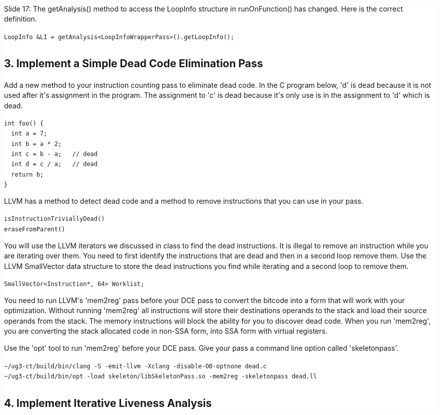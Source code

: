 Slide 17: The getAnalysis() method to access the LoopInfo structure in runOnFunction() has changed. Here is the correct definition.

```
LoopInfo &LI = getAnalysis<LoopInfoWrapperPass>().getLoopInfo();
```

## 3. Implement a Simple Dead Code Elimination Pass

Add a new method to your instruction counting pass to eliminate dead code. In the C program below, 'd' is dead because it is not used after it's assignment in the program. The assignment to 'c' is dead 
because it's only use is in the assignment to 'd' which is dead.

```
int foo() {
  int a = 7;
  int b = a * 2;
  int c = b - a;   // dead 
  int d = c / a;   // dead
  return b;
}
```

LLVM has a method to detect dead code and a method to remove instructions that you can use in your pass.

```
isInstructionTriviallyDead()
eraseFromParent()
```

You will use the LLVM iterators we discussed in class to find the dead instructions. It is illegal to remove an instruction while you are iterating over them. You need to first identify the instructions that are dead and then in a second loop remove them. Use the LLVM SmallVector data structure to store the dead instructions you find while iterating and a second loop to remove them.

```
SmallVector<Instruction*, 64> Worklist;
```

You need to run LLVM's 'mem2reg' pass before your DCE pass to convert the bitcode into a form that will work with your optimization. Without running 'mem2reg' all instructions will store their destinations operands to the stack and load their source operands from the stack. The memory instructions will block the ability for you to discover dead code. When you run 'mem2reg', you are converting the stack allocated code in non-SSA form, into SSA form with virtual registers.

Use the 'opt' tool to run 'mem2reg' before your DCE pass. Give your pass a command line option called 'skeletonpass'.

```
~/ug3-ct/build/bin/clang -S -emit-llvm -Xclang -disable-O0-optnone dead.c
~/ug3-ct/build/bin/opt -load skeleton/libSkeletonPass.so -mem2reg -skeletonpass dead.ll
``` 

## 4. Implement Iterative Liveness Analysis
